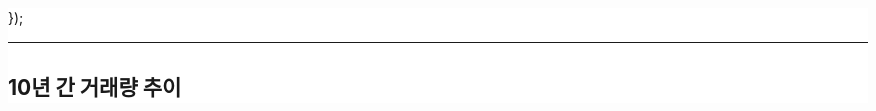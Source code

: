 });

</script>


---

## 10년 간 거래량 추이


<div style="width:100%;">
    <canvas id="deal_progress" height="250"></canvas>
</div>

<script>
new Chart(document.getElementById("deal_progress"), {
    type: 'line',
    data: {
        labels: ['200812','200901','200902','200903','200904','200905','200906','200907','200908','200909','200910','200911','200912','201001','201002','201003','201004','201005','201006','201007','201008','201009','201010','201011','201012','201101','201102','201103','201104','201105','201106','201107','201108','201109','201110','201111','201112','201201','201202','201203','201204','201205','201206','201207','201208','201209','201210','201211','201212','201301','201302','201303','201304','201305','201306','201307','201308','201309','201310','201311','201312','201401','201402','201403','201404','201405','201406','201407','201408','201409','201410','201411','201412','201501','201502','201503','201504','201505','201506','201507','201508','201509','201510','201511','201512','201601','201602','201603','201604','201605','201606','201607','201608','201609','201610','201611','201612','201701','201702','201703','201704','201705','201706','201707','201708','201709','201710','201711','201712','201801','201802','201803','201804','201805','201806','201807','201808','201809','201810','201811','201812'],
        datasets: [{
            label: '실거래 수',
            pointRadius: 1,
            data: [3, 1, 5, 11, 4, 10, 12, 7, 27, 10, 20, 7, 6, 11, 6, 7, 3, 12, 17, 10, 27, 14, 40, 42, 20, 27, 11, 25, 18, 10, 11, 14, 14, 5, 7, 11, 8, 2, 10, 13, 22, 10, 11, 13, 2, 9, 15, 10, 5, 3, 4, 6, 9, 6, 9, 2, 4, 5, 13, 46, 9, 6, 9, 8, 5, 6, 8, 8, 17, 6, 4, 4, 19, 9, 8, 15, 9, 8, 7, 7, 7, 14, 7, 13, 6, 10, 10, 19, 18, 11, 9, 6, 14, 9, 10, 12, 4, 11, 6, 9, 15, 8, 13, 9, 12, 17, 5, 9, 6, 6, 7, 11, 4, 7, 9, 2, 3, 8, 14, 7, 0],
            borderColor: "rgba(255, 201, 14, 1)",
            backgroundColor: "rgba(255, 201, 14, 0.5)",
            fill: true,
        }]
    },
    options: {
        responsive: true,
        title: {
            display: true,
            text: '10년간 거래량 추이'
        },
        tooltips: {
            mode: 'index',
            intersect: false,
        },
        hover: {
            mode: 'nearest',
            intersect: true
        },
        scales: {
            xAxes: [{
                display: true,
                scaleLabel: {
                    display: true,
                    labelString: '년/월'
                }
            }],
            yAxes: [{